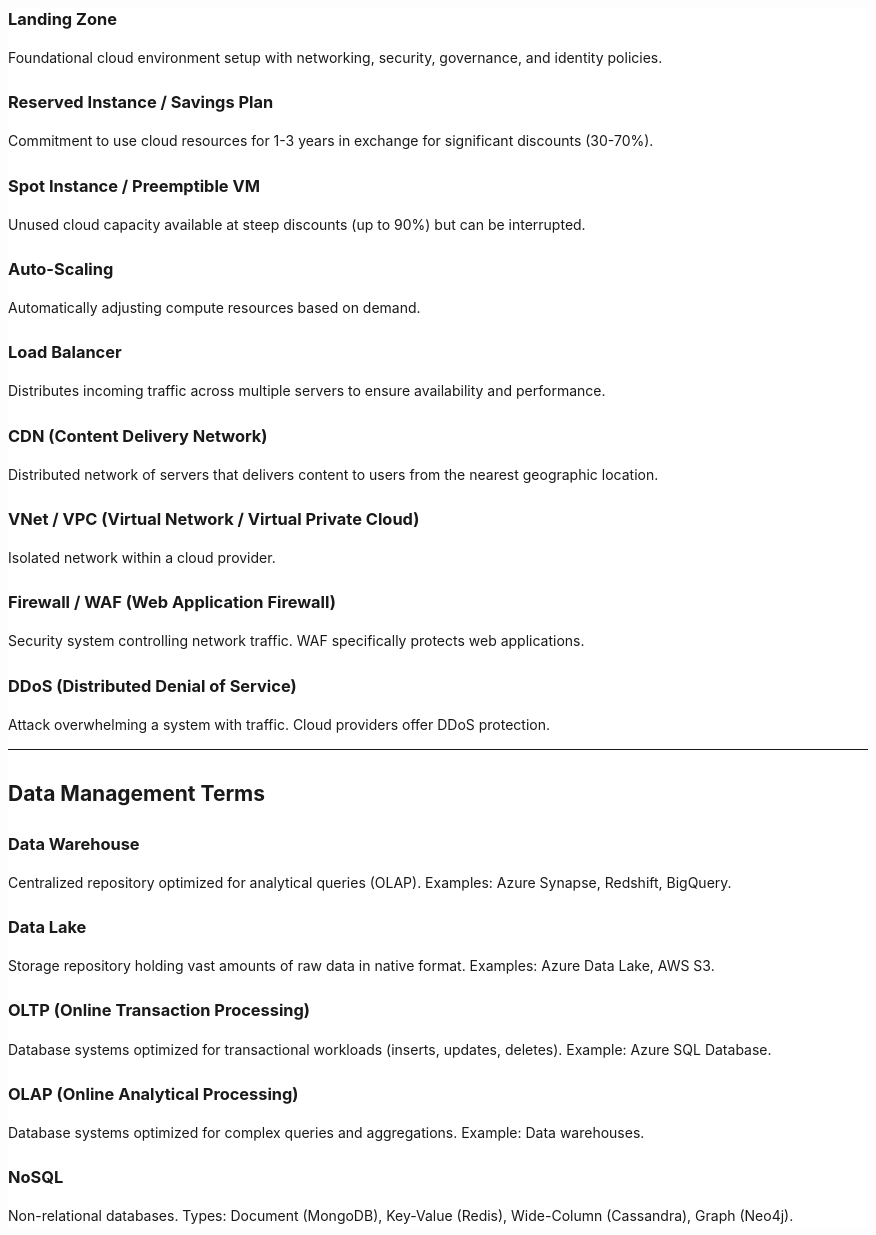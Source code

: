 ### Landing Zone
Foundational cloud environment setup with networking, security, governance, and identity policies.

### Reserved Instance / Savings Plan
Commitment to use cloud resources for 1-3 years in exchange for significant discounts (30-70%).

### Spot Instance / Preemptible VM
Unused cloud capacity available at steep discounts (up to 90%) but can be interrupted.

### Auto-Scaling
Automatically adjusting compute resources based on demand.

### Load Balancer
Distributes incoming traffic across multiple servers to ensure availability and performance.

### CDN (Content Delivery Network)
Distributed network of servers that delivers content to users from the nearest geographic location.

### VNet / VPC (Virtual Network / Virtual Private Cloud)
Isolated network within a cloud provider.

### Firewall / WAF (Web Application Firewall)
Security system controlling network traffic. WAF specifically protects web applications.

### DDoS (Distributed Denial of Service)
Attack overwhelming a system with traffic. Cloud providers offer DDoS protection.

---

## Data Management Terms

### Data Warehouse
Centralized repository optimized for analytical queries (OLAP). Examples: Azure Synapse, Redshift, BigQuery.

### Data Lake
Storage repository holding vast amounts of raw data in native format. Examples: Azure Data Lake, AWS S3.

### OLTP (Online Transaction Processing)
Database systems optimized for transactional workloads (inserts, updates, deletes). Example: Azure SQL Database.

### OLAP (Online Analytical Processing)
Database systems optimized for complex queries and aggregations. Example: Data warehouses.

### NoSQL
Non-relational databases. Types: Document (MongoDB), Key-Value (Redis), Wide-Column (Cassandra), Graph (Neo4j).
